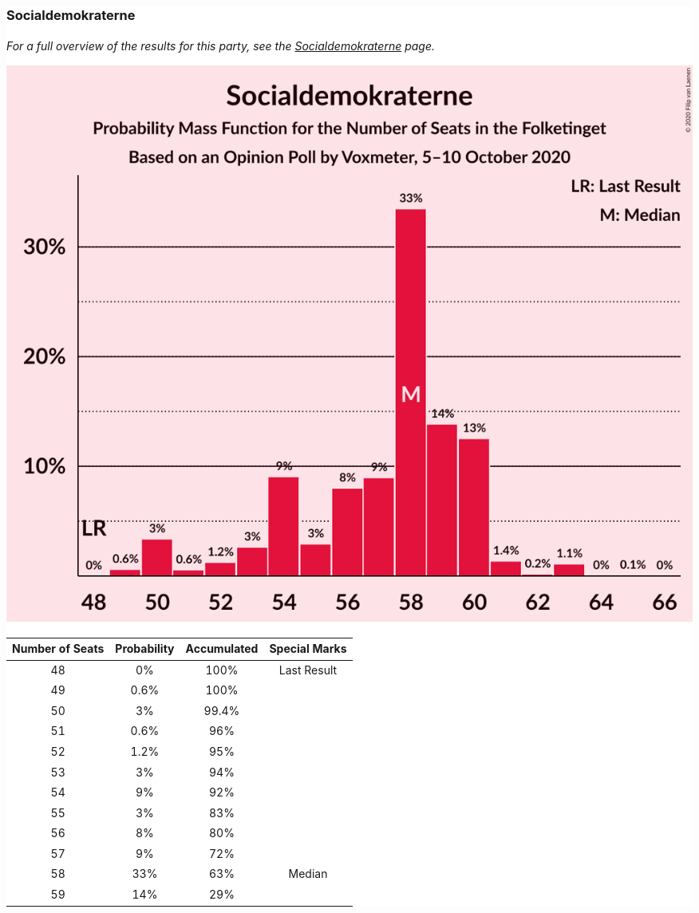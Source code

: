### Socialdemokraterne

*For a full overview of the results for this party, see the [Socialdemokraterne](party-socialdemokraterne.html) page.*

![Graph with seats probability mass function not yet produced](2020-10-10-Voxmeter-seats-pmf-socialdemokraterne.png "Seats Probability Mass Function")

| Number of Seats | Probability | Accumulated | Special Marks |
|:---------------:|:-----------:|:-----------:|:-------------:|
| 48 | 0% | 100% | Last Result |
| 49 | 0.6% | 100% |  |
| 50 | 3% | 99.4% |  |
| 51 | 0.6% | 96% |  |
| 52 | 1.2% | 95% |  |
| 53 | 3% | 94% |  |
| 54 | 9% | 92% |  |
| 55 | 3% | 83% |  |
| 56 | 8% | 80% |  |
| 57 | 9% | 72% |  |
| 58 | 33% | 63% | Median |
| 59 | 14% | 29% |  |